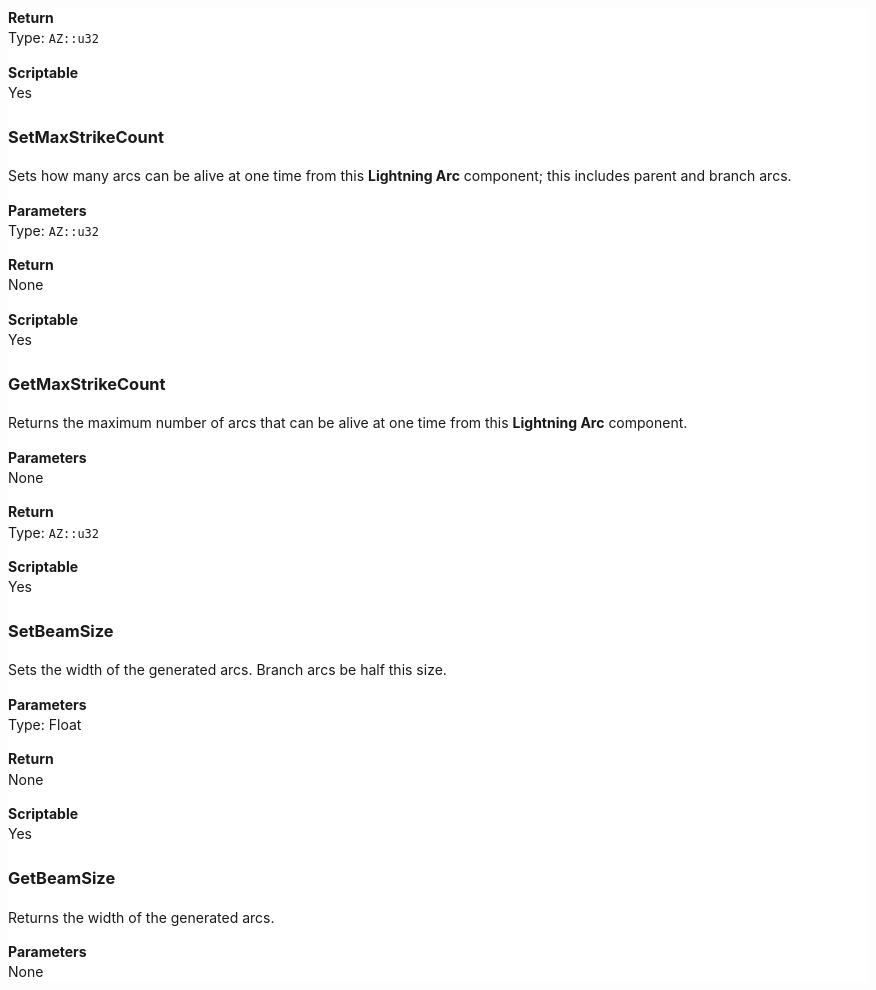 **Return**  
Type: `AZ::u32`

**Scriptable**  
Yes

### SetMaxStrikeCount<a name="lightning-arc-ebus-set-max-strike-count"></a>

Sets how many arcs can be alive at one time from this **Lightning Arc** component; this includes parent and branch arcs\.

**Parameters**  
Type: `AZ::u32`

**Return**  
None

**Scriptable**  
Yes

### GetMaxStrikeCount<a name="lightning-arc-ebus-get-max-strike-count"></a>

Returns the maximum number of arcs that can be alive at one time from this **Lightning Arc** component\.

**Parameters**  
None

**Return**  
Type: `AZ::u32`

**Scriptable**  
Yes

### SetBeamSize<a name="lightning-arc-ebus-set-beam-size"></a>

Sets the width of the generated arcs\. Branch arcs be half this size\.

**Parameters**  
Type: Float

**Return**  
None

**Scriptable**  
Yes

### GetBeamSize<a name="lightning-arc-ebus-get-beam-size"></a>

Returns the width of the generated arcs\.

**Parameters**  
None
